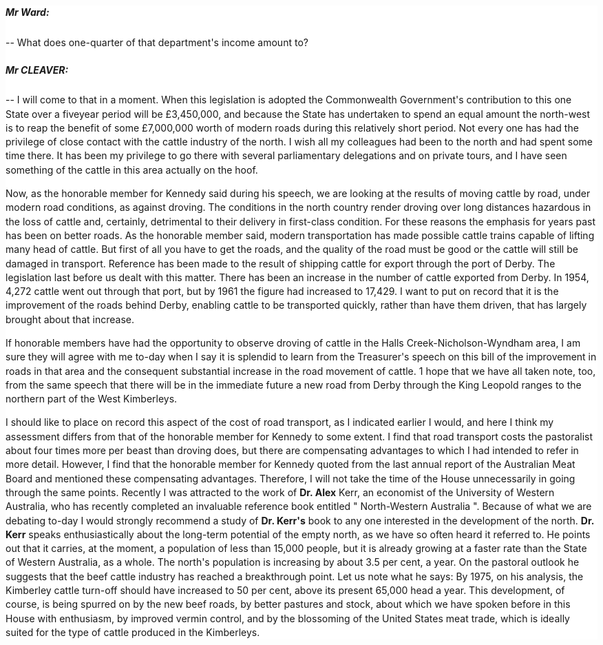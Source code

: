 ##### Mr Ward:

--  What does one-quarter of that department's income amount to? 

##### Mr CLEAVER:

-- I will come to that in a moment. When this legislation is adopted the Commonwealth Government's contribution to this one State over a fiveyear period will be £3,450,000, and because the State has undertaken to spend an equal amount the north-west is to reap the benefit of some £7,000,000 worth of modern roads during this relatively short period. Not every one has had the privilege of close contact with the cattle industry of the north. I wish all my colleagues had been to the north and had spent some time there. It has been my privilege to go there with several parliamentary delegations and on private tours, and I have seen something of the cattle in this area actually on the hoof. 

Now, as the honorable member for Kennedy said during his speech, we are looking at the results of moving cattle by road, under modern road conditions, as against droving. The conditions in the north country render droving over long distances hazardous in the loss of cattle and, certainly, detrimental to their delivery in first-class condition. For these reasons the emphasis for years past has been on better roads. As the honorable member said, modern transportation has made possible cattle trains capable of lifting many head of cattle. But first of all you have to get the roads, and the quality of the road must be good or the cattle will still be damaged in transport. Reference has been made to the result of shipping cattle for export through the port of Derby. The legislation last before us dealt with this matter. There has been an increase in the number of cattle exported from Derby. In 1954, 4,272 cattle went out through that port, but by 1961 the figure had increased to 17,429. I want to put on record that it is the improvement of the roads behind Derby, enabling cattle to be transported quickly, rather than have them driven, that has largely brought about that increase. 

If honorable members have had the opportunity to observe droving of cattle in the Halls Creek-Nicholson-Wyndham area, I am sure they will agree with me to-day when I say it is splendid to learn from the Treasurer's speech on this bill of the improvement in roads in that area and the consequent substantial increase in the road movement of cattle. 1 hope that we have all taken note, too, from the same speech that there will be in the immediate future a new road from Derby through the King Leopold ranges to the northern part of the West Kimberleys. 

I should like to place on record this aspect of the cost of road transport, as I indicated earlier I would, and here I think my assessment differs from that of the honorable member for Kennedy to some extent. I find that road transport costs the pastoralist about four times more per beast than droving does, but there are compensating advantages to which I had intended to refer in more detail. However, I find that the honorable member for Kennedy quoted from the last annual report of the Australian Meat Board and mentioned these compensating advantages. Therefore, I will not take the time of the House unnecessarily in going through the same points. Recently I was attracted to the work of  **Dr. Alex**  Kerr, an economist of the University of Western Australia, who has recently completed an invaluable reference book entitled " North-Western Australia ". Because of what we are debating to-day I would strongly recommend a study of  **Dr. Kerr's**  book to any one interested in the development of the north.  **Dr. Kerr**  speaks enthusiastically about the long-term potential of the empty north, as we have so often heard it referred to. He points out that it carries, at the moment, a population of less than 15,000 people, but it is already growing at a faster rate than the State of Western Australia, as a whole. The north's population is increasing by about 3.5 per cent, a year. On the pastoral outlook he suggests that the beef cattle industry has reached a breakthrough point. Let us note what he says: By 1975, on his analysis, the Kimberley cattle turn-off should have increased to 50 per cent, above its present 65,000 head a year. This development, of course, is being spurred on by the new beef roads, by better pastures and stock, about which we have spoken before in this House with enthusiasm, by improved vermin control, and by the blossoming of the United States meat trade, which is ideally suited for the type of cattle produced in the Kimberleys. 
